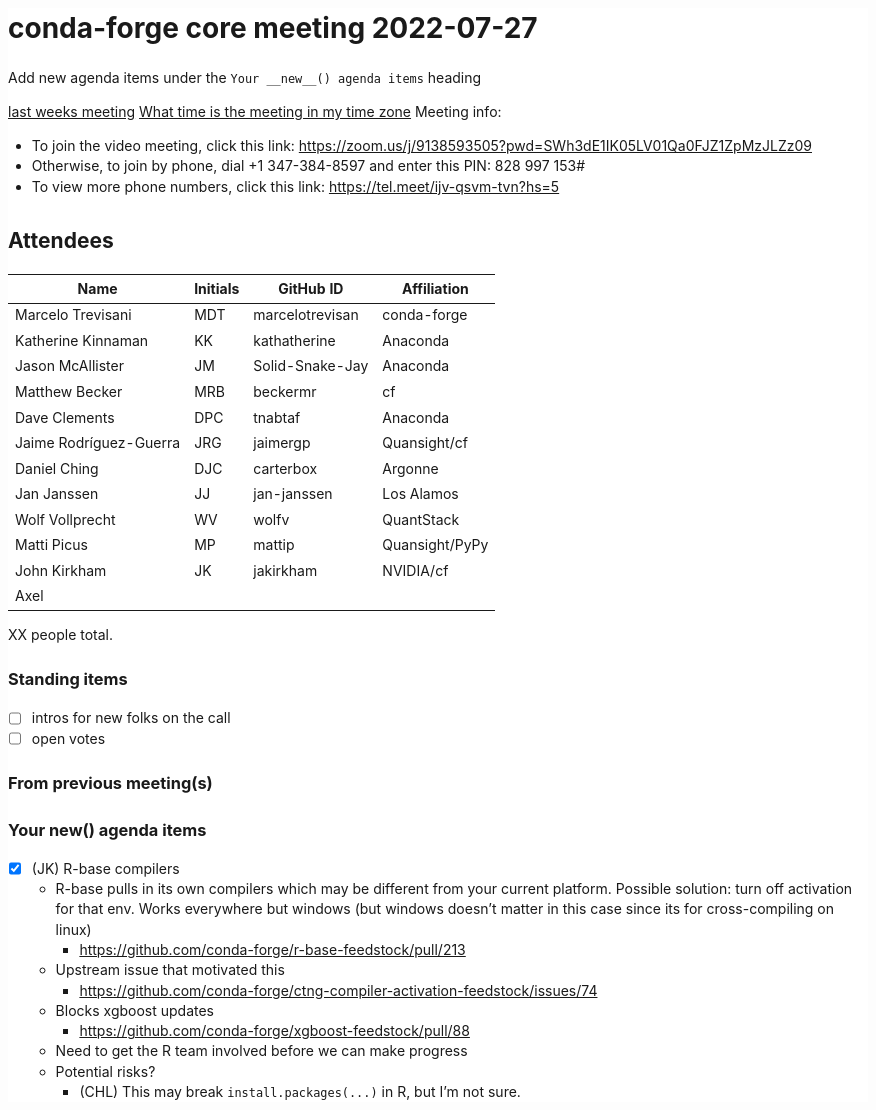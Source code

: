 # conda-forge core meeting 2022-07-27

Add new agenda items under the `Your __new__() agenda items` heading

[last weeks meeting](https://hackmd.io/tdkRcPT3QCSkGkABpuKmTg)
[What time is the meeting in my time zone](https://arewemeetingyet.com/UTC/2020-08-26/17:00/w/Conda-forge%20dev%20meeting#eyJ1cmwiOiJodHRwczovL2hhY2ttZC5pby9wUk15dFVKV1FmU3NJM2xvMGlqQzJRP2VkaXQifQ==)
Meeting info:

* To join the video meeting, click this link: https://zoom.us/j/9138593505?pwd=SWh3dE1IK05LV01Qa0FJZ1ZpMzJLZz09
* Otherwise, to join by phone, dial +1 347-384-8597 and enter this PIN: 828 997 153#
* To view more phone numbers, click this link: https://tel.meet/ijv-qsvm-tvn?hs=5

## Attendees

| Name                   | Initials   | GitHub ID       | Affiliation    |
|------------------------|------------|-----------------|----------------|
| Marcelo Trevisani      | MDT        | marcelotrevisan | conda-forge    |
| Katherine Kinnaman     | KK         | kathatherine    | Anaconda       |
| Jason McAllister       | JM         | Solid-Snake-Jay | Anaconda       |
| Matthew Becker         | MRB        | beckermr        | cf             |
| Dave Clements          | DPC        | tnabtaf         | Anaconda       |
| Jaime Rodríguez-Guerra | JRG        | jaimergp        | Quansight/cf   |
| Daniel Ching           | DJC        | carterbox       | Argonne        |
| Jan Janssen            | JJ         | jan-janssen     | Los Alamos     |
| Wolf Vollprecht        | WV         | wolfv           | QuantStack     |
| Matti Picus            | MP         | mattip          | Quansight/PyPy |
| John Kirkham           | JK         | jakirkham       | NVIDIA/cf      |
| Axel                   |            |                 |                |

XX people total.

### Standing items

* [ ] intros for new folks on the call
* [ ] open votes

### From previous meeting(s)

### Your **new**() agenda items

- [x] (JK) R-base compilers
  - R-base pulls in its own compilers which may be different from your current platform. Possible solution: turn off activation for that env. Works everywhere but windows (but windows doesn’t matter in this case since its for cross-compiling on linux)
    - https://github.com/conda-forge/r-base-feedstock/pull/213
  - Upstream issue that motivated this
    - https://github.com/conda-forge/ctng-compiler-activation-feedstock/issues/74
  - Blocks xgboost updates
    - https://github.com/conda-forge/xgboost-feedstock/pull/88
  - Need to get the R team involved before we can make progress
  - Potential risks?
    - (CHL) This may break `install.packages(...)` in R, but I’m not sure.